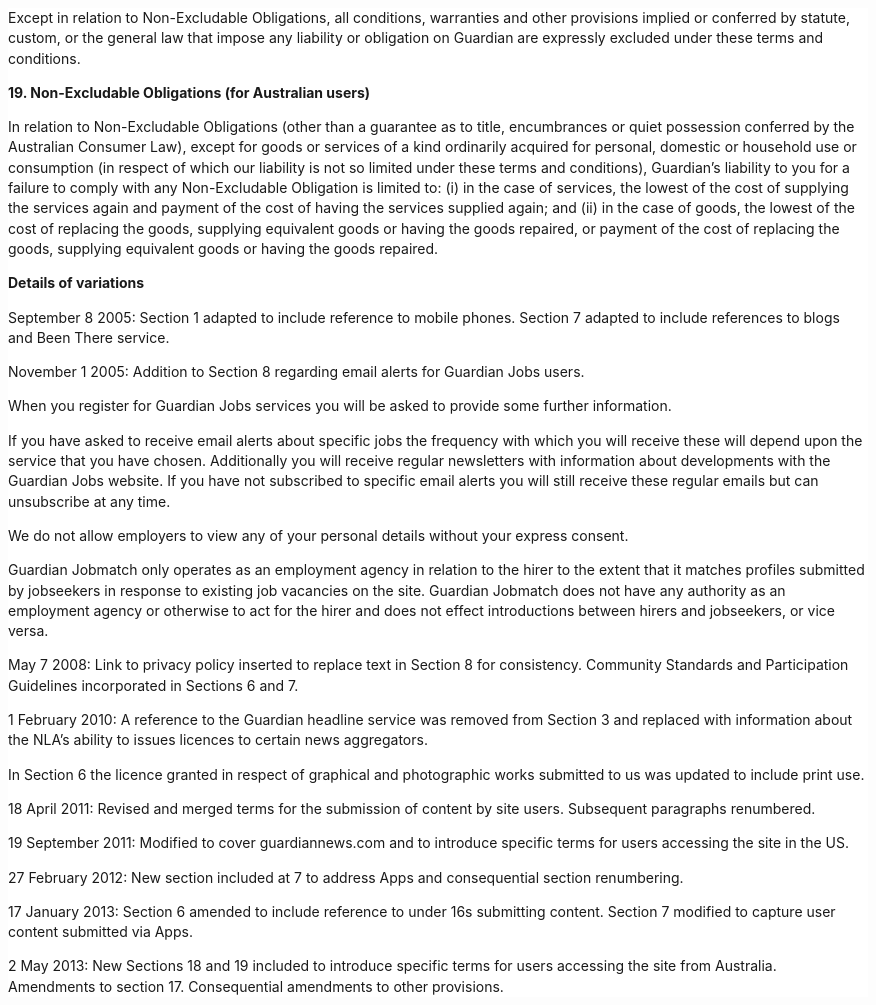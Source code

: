 Except in relation to Non-Excludable Obligations, all conditions, warranties and other provisions implied or conferred by statute, custom, or the general law that impose any liability or obligation on Guardian are expressly excluded under these terms and conditions.

**19\. Non-Excludable Obligations (for Australian users)**

In relation to Non-Excludable Obligations (other than a guarantee as to title, encumbrances or quiet possession conferred by the Australian Consumer Law), except for goods or services of a kind ordinarily acquired for personal, domestic or household use or consumption (in respect of which our liability is not so limited under these terms and conditions), Guardian’s liability to you for a failure to comply with any Non-Excludable Obligation is limited to: (i) in the case of services, the lowest of the cost of supplying the services again and payment of the cost of having the services supplied again; and (ii) in the case of goods, the lowest of the cost of replacing the goods, supplying equivalent goods or having the goods repaired, or payment of the cost of replacing the goods, supplying equivalent goods or having the goods repaired.

**Details of variations**

September 8 2005: Section 1 adapted to include reference to mobile phones. Section 7 adapted to include references to blogs and Been There service.  
  
November 1 2005: Addition to Section 8 regarding email alerts for Guardian Jobs users.

When you register for Guardian Jobs services you will be asked to provide some further information.

If you have asked to receive email alerts about specific jobs the frequency with which you will receive these will depend upon the service that you have chosen. Additionally you will receive regular newsletters with information about developments with the Guardian Jobs website. If you have not subscribed to specific email alerts you will still receive these regular emails but can unsubscribe at any time.

We do not allow employers to view any of your personal details without your express consent.

Guardian Jobmatch only operates as an employment agency in relation to the hirer to the extent that it matches profiles submitted by jobseekers in response to existing job vacancies on the site. Guardian Jobmatch does not have any authority as an employment agency or otherwise to act for the hirer and does not effect introductions between hirers and jobseekers, or vice versa.

May 7 2008: Link to privacy policy inserted to replace text in Section 8 for consistency. Community Standards and Participation Guidelines incorporated in Sections 6 and 7.

1 February 2010: A reference to the Guardian headline service was removed from Section 3 and replaced with information about the NLA’s ability to issues licences to certain news aggregators.

In Section 6 the licence granted in respect of graphical and photographic works submitted to us was updated to include print use.

18 April 2011: Revised and merged terms for the submission of content by site users. Subsequent paragraphs renumbered.

19 September 2011: Modified to cover guardiannews.com and to introduce specific terms for users accessing the site in the US.

27 February 2012: New section included at 7 to address Apps and consequential section renumbering.

17 January 2013: Section 6 amended to include reference to under 16s submitting content. Section 7 modified to capture user content submitted via Apps.

2 May 2013: New Sections 18 and 19 included to introduce specific terms for users accessing the site from Australia. Amendments to section 17. Consequential amendments to other provisions.
